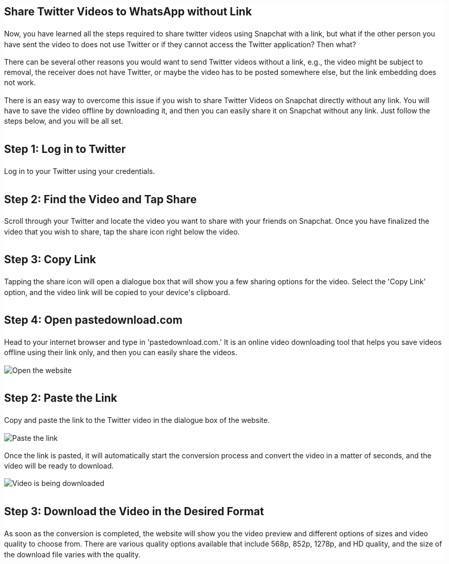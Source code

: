 
## Share Twitter Videos to WhatsApp without Link

Now, you have learned all the steps required to share twitter videos using Snapchat with a link, but what if the other person you have sent the video to does not use Twitter or if they cannot access the Twitter application? Then what?

There can be several other reasons you would want to send Twitter videos without a link, e.g., the video might be subject to removal, the receiver does not have Twitter, or maybe the video has to be posted somewhere else, but the link embedding does not work.

There is an easy way to overcome this issue if you wish to share Twitter Videos on Snapchat directly without any link. You will have to save the video offline by downloading it, and then you can easily share it on Snapchat without any link. Just follow the steps below, and you will be all set.

## Step 1: Log in to Twitter

Log in to your Twitter using your credentials.

## Step 2: Find the Video and Tap Share

Scroll through your Twitter and locate the video you want to share with your friends on Snapchat. Once you have finalized the video that you wish to share, tap the share icon right below the video.

## Step 3: Copy Link

Tapping the share icon will open a dialogue box that will show you a few sharing options for the video. Select the 'Copy Link' option, and the video link will be copied to your device's clipboard.

## Step 4: Open pastedownload.com

Head to your internet browser and type in 'pastedownload.com.' It is an online video downloading tool that helps you save videos offline using their link only, and then you can easily share the videos.

![Open the website](https://images.wondershare.com/filmora/article-images/2022/02/how-to-post-twitter-videos-on-snapchat-6.jpg)

## Step 2: Paste the Link

Copy and paste the link to the Twitter video in the dialogue box of the website.

![Paste the link](https://images.wondershare.com/filmora/article-images/2022/02/how-to-post-twitter-videos-on-snapchat-7.jpg)

Once the link is pasted, it will automatically start the conversion process and convert the video in a matter of seconds, and the video will be ready to download.

![Video is being downloaded](https://images.wondershare.com/filmora/article-images/2022/02/how-to-post-twitter-videos-on-snapchat-8.jpg)

## Step 3: Download the Video in the Desired Format

As soon as the conversion is completed, the website will show you the video preview and different options of sizes and video quality to choose from. There are various quality options available that include 568p, 852p, 1278p, and HD quality, and the size of the download file varies with the quality.
